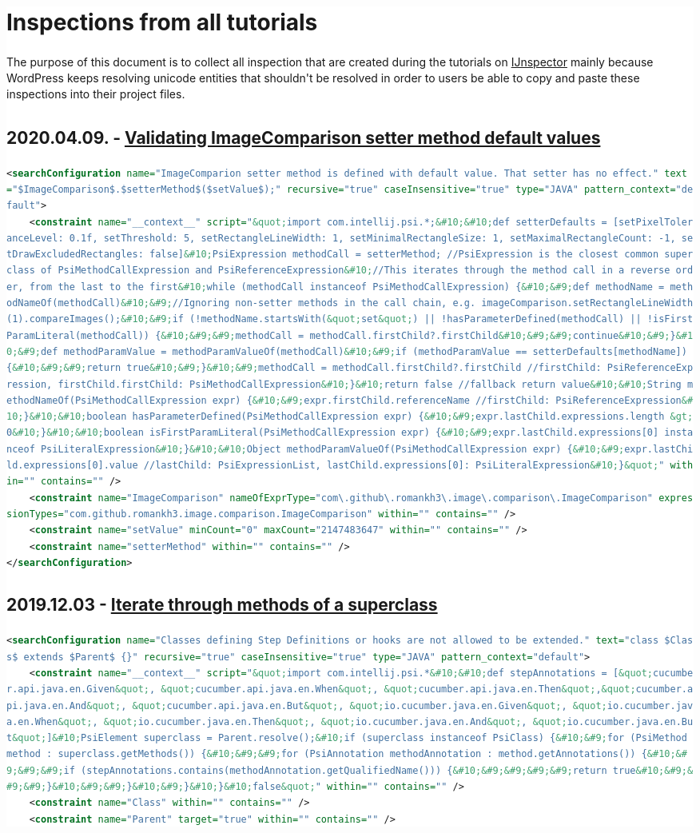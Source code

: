 # Inspections from all tutorials
The purpose of this document is to collect all inspection that are created during the tutorials on [IJnspector](https://ijnspector.wordpress.com/)
mainly because WordPress keeps resolving unicode entities that shouldn't be resolved in order to users be able to copy and paste these inspections
into their project files.

## 2020.04.09. - [Validating ImageComparison setter method default values](https://ijnspector.wordpress.com/2020/04/09/validating-imagecomparison-setter-method-default-values/)
```xml
<searchConfiguration name="ImageComparion setter method is defined with default value. That setter has no effect." text="$ImageComparison$.$setterMethod$($setValue$);" recursive="true" caseInsensitive="true" type="JAVA" pattern_context="default">
    <constraint name="__context__" script="&quot;import com.intellij.psi.*;&#10;&#10;def setterDefaults = [setPixelToleranceLevel: 0.1f, setThreshold: 5, setRectangleLineWidth: 1, setMinimalRectangleSize: 1, setMaximalRectangleCount: -1, setDrawExcludedRectangles: false]&#10;PsiExpression methodCall = setterMethod; //PsiExpression is the closest common superclass of PsiMethodCallExpression and PsiReferenceExpression&#10;//This iterates through the method call in a reverse order, from the last to the first&#10;while (methodCall instanceof PsiMethodCallExpression) {&#10;&#9;def methodName = methodNameOf(methodCall)&#10;&#9;//Ignoring non-setter methods in the call chain, e.g. imageComparison.setRectangleLineWidth(1).compareImages();&#10;&#9;if (!methodName.startsWith(&quot;set&quot;) || !hasParameterDefined(methodCall) || !isFirstParamLiteral(methodCall)) {&#10;&#9;&#9;methodCall = methodCall.firstChild?.firstChild&#10;&#9;&#9;continue&#10;&#9;}&#10;&#9;def methodParamValue = methodParamValueOf(methodCall)&#10;&#9;if (methodParamValue == setterDefaults[methodName]) {&#10;&#9;&#9;return true&#10;&#9;}&#10;&#9;methodCall = methodCall.firstChild?.firstChild //firstChild: PsiReferenceExpression, firstChild.firstChild: PsiMethodCallExpression&#10;}&#10;return false //fallback return value&#10;&#10;String methodNameOf(PsiMethodCallExpression expr) {&#10;&#9;expr.firstChild.referenceName //firstChild: PsiReferenceExpression&#10;}&#10;&#10;boolean hasParameterDefined(PsiMethodCallExpression expr) {&#10;&#9;expr.lastChild.expressions.length &gt; 0&#10;}&#10;&#10;boolean isFirstParamLiteral(PsiMethodCallExpression expr) {&#10;&#9;expr.lastChild.expressions[0] instanceof PsiLiteralExpression&#10;}&#10;&#10;Object methodParamValueOf(PsiMethodCallExpression expr) {&#10;&#9;expr.lastChild.expressions[0].value //lastChild: PsiExpressionList, lastChild.expressions[0]: PsiLiteralExpression&#10;}&quot;" within="" contains="" />
    <constraint name="ImageComparison" nameOfExprType="com\.github\.romankh3\.image\.comparison\.ImageComparison" expressionTypes="com.github.romankh3.image.comparison.ImageComparison" within="" contains="" />
    <constraint name="setValue" minCount="0" maxCount="2147483647" within="" contains="" />
    <constraint name="setterMethod" within="" contains="" />
</searchConfiguration>
```

## 2019.12.03 - [Iterate through methods of a superclass](https://ijnspector.wordpress.com/2019/12/03/iterate-through-methods-of-a-superclass/)
```xml
<searchConfiguration name="Classes defining Step Definitions or hooks are not allowed to be extended." text="class $Class$ extends $Parent$ {}" recursive="true" caseInsensitive="true" type="JAVA" pattern_context="default">
    <constraint name="__context__" script="&quot;import com.intellij.psi.*&#10;&#10;def stepAnnotations = [&quot;cucumber.api.java.en.Given&quot;, &quot;cucumber.api.java.en.When&quot;, &quot;cucumber.api.java.en.Then&quot;,&quot;cucumber.api.java.en.And&quot;, &quot;cucumber.api.java.en.But&quot;, &quot;io.cucumber.java.en.Given&quot;, &quot;io.cucumber.java.en.When&quot;, &quot;io.cucumber.java.en.Then&quot;, &quot;io.cucumber.java.en.And&quot;, &quot;io.cucumber.java.en.But&quot;]&#10;PsiElement superclass = Parent.resolve();&#10;if (superclass instanceof PsiClass) {&#10;&#9;for (PsiMethod method : superclass.getMethods()) {&#10;&#9;&#9;for (PsiAnnotation methodAnnotation : method.getAnnotations()) {&#10;&#9;&#9;&#9;if (stepAnnotations.contains(methodAnnotation.getQualifiedName())) {&#10;&#9;&#9;&#9;&#9;return true&#10;&#9;&#9;&#9;}&#10;&#9;&#9;}&#10;&#9;}&#10;}&#10;false&quot;" within="" contains="" />
    <constraint name="Class" within="" contains="" />
    <constraint name="Parent" target="true" within="" contains="" />
```